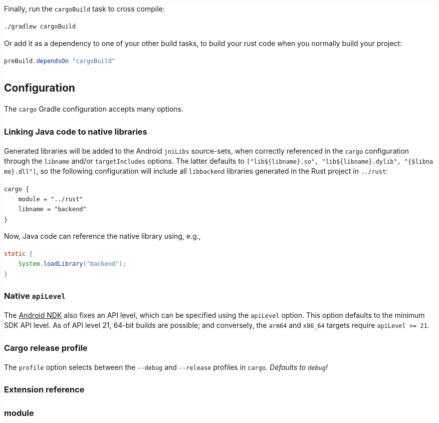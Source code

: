 Finally, run the `cargoBuild` task to cross compile:
```sh
./gradlew cargoBuild
```
Or add it as a dependency to one of your other build tasks, to build your rust code when you normally build your project:
```gradle
preBuild.dependsOn "cargoBuild"
```

## Configuration

The `cargo` Gradle configuration accepts many options.

### Linking Java code to native libraries

Generated libraries will be added to the Android `jniLibs` source-sets, when correctly referenced in
the `cargo` configuration through the `libname` and/or `targetIncludes` options.  The latter
defaults to `["lib${libname}.so", "lib${libname}.dylib", "{$libname}.dll"]`, so the following configuration will
include all `libbackend` libraries generated in the Rust project in `../rust`:

```
cargo {
    module = "../rust"
    libname = "backend"
}
```

Now, Java code can reference the native library using, e.g.,

```java
static {
    System.loadLibrary("backend");
}
```

### Native `apiLevel`

The [Android NDK](https://developer.android.com/ndk/guides/stable_apis) also fixes an API level,
which can be specified using the `apiLevel` option.  This option defaults to the minimum SDK API
level.  As of API level 21, 64-bit builds are possible; and conversely, the `arm64` and `x86_64`
targets require `apiLevel >= 21`.

### Cargo release profile

The `profile` option selects between the `--debug` and `--release` profiles in `cargo`.  *Defaults
to `debug`!*

### Extension reference

### module
